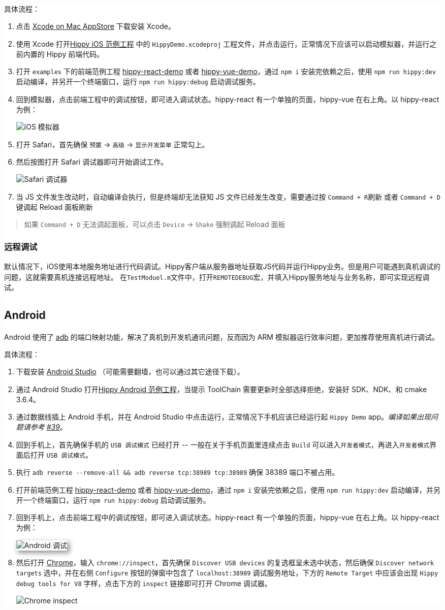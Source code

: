 具体流程：

1. 点击 [Xcode on Mac AppStore](//apps.apple.com/cn/app/xcode/id497799835?l=en&mt=12) 下载安装 Xcode。
2. 使用 Xcode 打开[Hippy iOS 范例工程](//github.com/Tencent/Hippy/tree/master/examples/ios-demo) 中的 `HippyDemo.xcodeproj` 工程文件，并点击运行，正常情况下应该可以启动模拟器，并运行之前内置的 Hippy 前端代码。
3. 打开 `examples` 下的前端范例工程 [hippy-react-demo](//github.com/Tencent/Hippy/tree/master/examples/hippy-react-demo) 或者 [hippy-vue-demo](//github.com/Tencent/Hippy/tree/master/examples/hippy-vue-demo)，通过 `npm i` 安装完依赖之后，使用 `npm run hippy:dev` 启动编译，并另开一个终端窗口，运行 `npm run hippy:debug` 启动调试服务。
4. 回到模拟器，点击前端工程中的调试按钮，即可进入调试状态。hippy-react 有一个单独的页面，hippy-vue 在右上角。以 hippy-react 为例：

    ![iOS 模拟器](//puui.qpic.cn/vupload/0/1577796352672_tmjp70r3bma.png/0)

5. 打开 Safari，首先确保 `预置` -> `高级` -> `显示开发菜单` 正常勾上。
6. 然后按图打开 Safari 调试器即可开始调试工作。
   
   <img src="//puui.qpic.cn/vupload/0/1577796789605_xogl73o57yk.png/0" alt="Safari 调试器" width="80%"/>

7. 当 JS 文件发生改动时，自动编译会执行，但是终端却无法获知 JS 文件已经发生改变，需要通过按 `Command + R`刷新 或者 `Command + D` 键调起 Reload 面板刷新

> 如果 `Command + D` 无法调起面板，可以点击 `Device` -> `Shake` 强制调起 Reload 面板

### 远程调试

默认情况下，iOS使用本地服务地址进行代码调试。Hippy客户端从服务器地址获取JS代码并运行Hippy业务。但是用户可能遇到真机调试的问题，这就需要真机连接远程地址。
在`TestModuel.m`文件中，打开`REMOTEDEBUG`宏，并填入Hippy服务地址与业务名称，即可实现远程调试。

## Android

Android 使用了 [adb](//developer.android.com/studio/command-line/adb) 的端口映射功能，解决了真机到开发机通讯问题，反而因为 ARM 模拟器运行效率问题，更加推荐使用真机进行调试。

具体流程：

1. 下载安装 [Android Studio](//developer.android.com/studio) （可能需要翻墙，也可以通过其它途径下载）。
2. 通过 Android Studio 打开[Hippy Android 范例工程](//github.com/Tencent/Hippy/tree/master/examples/android-demo)，当提示 ToolChain 需要更新时全部选择拒绝，安装好 SDK、NDK、和 cmake 3.6.4。
3. 通过数据线插上 Android 手机，并在 Android Studio 中点击运行，正常情况下手机应该已经运行起 `Hippy Demo` app。*编译如果出现问题请参考 [#39](//github.com/Tencent/Hippy/issues/39)*。
4. 回到手机上，首先确保手机的 `USB 调试模式` 已经打开 -- 一般在关于手机页面里连续点击 `Build` 可以进入`开发者模式`，再进入`开发者模式`界面后打开 `USB 调试模式`。
5. 执行 `adb reverse --remove-all && adb reverse tcp:38989 tcp:38989` 确保 38389 端口不被占用。
6. 打开前端范例工程 [hippy-react-demo](//github.com/Tencent/Hippy/tree/master/examples/hippy-react-demo) 或者 [hippy-vue-demo](//github.com/Tencent/Hippy/tree/master/examples/hippy-vue-demo)，通过 `npm i` 安装完依赖之后，使用 `npm run hippy:dev` 启动编译，并另开一个终端窗口，运行 `npm run hippy:debug` 启动调试服务。
7. 回到手机上，点击前端工程中的调试按钮，即可进入调试状态。hippy-react 有一个单独的页面，hippy-vue 在右上角。以 hippy-react 为例：

   <img src="//puui.qpic.cn/vupload/0/1577798072036_g2qmcvgi6n9.png/0" style="box-shadow: 4px 4px 10px 1px rgba(0,0,0,0.4);" alt="Android 调试" width="40%"/>

8. 然后打开 [Chrome](//www.google.com/chrome/)，输入 `chrome://inspect`，首先确保 `Discover USB devices` 的复选框呈未选中状态，然后确保 `Discover network targets` 选中，并在右侧 `Configure` 按钮的弹窗中包含了 `localhost:38989` 调试服务地址，下方的 `Remote Target` 中应该会出现 `Hippy debug tools for V8` 字样，点击下方的 `inspect` 链接即可打开 Chrome 调试器。

    ![Chrome inspect](//puui.qpic.cn/vupload/0/1577798490075_9tezu60gzzo.png/0)
